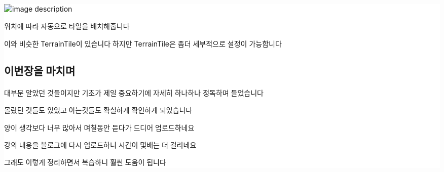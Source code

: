 ![image description](https://imgur.com/NTFVGEs.png)

위치에 따라 자동으로 타일을 배치해줍니다

이와 비슷한 TerrainTile이 있습니다 하지만 TerrainTile은 좀더 세부적으로 설정이 가능합니다


## 이번장을 마치며

대부분 알았던 것들이지만 기초가 제일 중요하기에 자세히 하나하나 정독하며 들었습니다

몰랐던 것들도 있었고 아는것들도 확실하게 확인하게 되었습니다

양이 생각보다 너무 많아서 며칠동안 듣다가 드디어 업로드하네요

강의 내용을 블로그에 다시 업로드하니 시간이 몇배는 더 걸리네요

그래도 이렇게 정리하면서 복습하니 훨씬 도움이 됩니다
